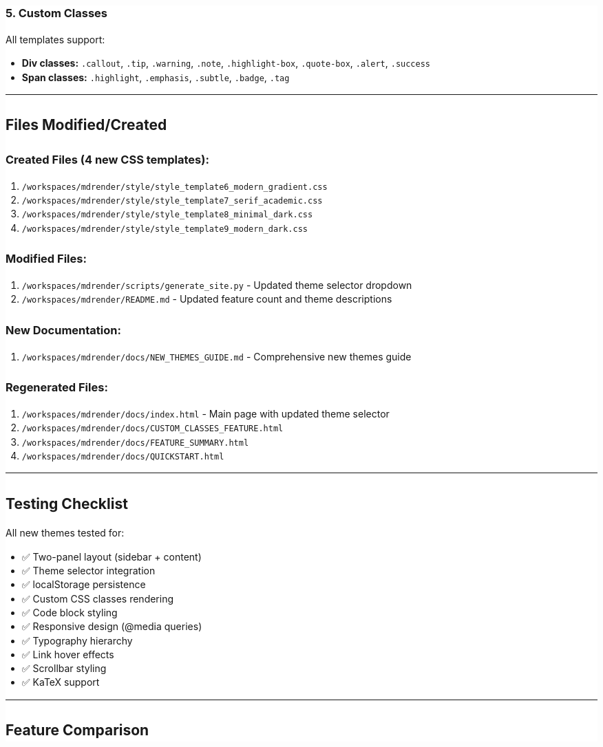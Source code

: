 ### 5. Custom Classes
All templates support:
- **Div classes:** `.callout`, `.tip`, `.warning`, `.note`, `.highlight-box`, `.quote-box`, `.alert`, `.success`
- **Span classes:** `.highlight`, `.emphasis`, `.subtle`, `.badge`, `.tag`

---

## Files Modified/Created

### Created Files (4 new CSS templates):
1. `/workspaces/mdrender/style/style_template6_modern_gradient.css`
2. `/workspaces/mdrender/style/style_template7_serif_academic.css`
3. `/workspaces/mdrender/style/style_template8_minimal_dark.css`
4. `/workspaces/mdrender/style/style_template9_modern_dark.css`

### Modified Files:
1. `/workspaces/mdrender/scripts/generate_site.py` - Updated theme selector dropdown
2. `/workspaces/mdrender/README.md` - Updated feature count and theme descriptions

### New Documentation:
1. `/workspaces/mdrender/docs/NEW_THEMES_GUIDE.md` - Comprehensive new themes guide

### Regenerated Files:
1. `/workspaces/mdrender/docs/index.html` - Main page with updated theme selector
2. `/workspaces/mdrender/docs/CUSTOM_CLASSES_FEATURE.html`
3. `/workspaces/mdrender/docs/FEATURE_SUMMARY.html`
4. `/workspaces/mdrender/docs/QUICKSTART.html`

---

## Testing Checklist

All new themes tested for:
- ✅ Two-panel layout (sidebar + content)
- ✅ Theme selector integration
- ✅ localStorage persistence
- ✅ Custom CSS classes rendering
- ✅ Code block styling
- ✅ Responsive design (@media queries)
- ✅ Typography hierarchy
- ✅ Link hover effects
- ✅ Scrollbar styling
- ✅ KaTeX support

---

## Feature Comparison
